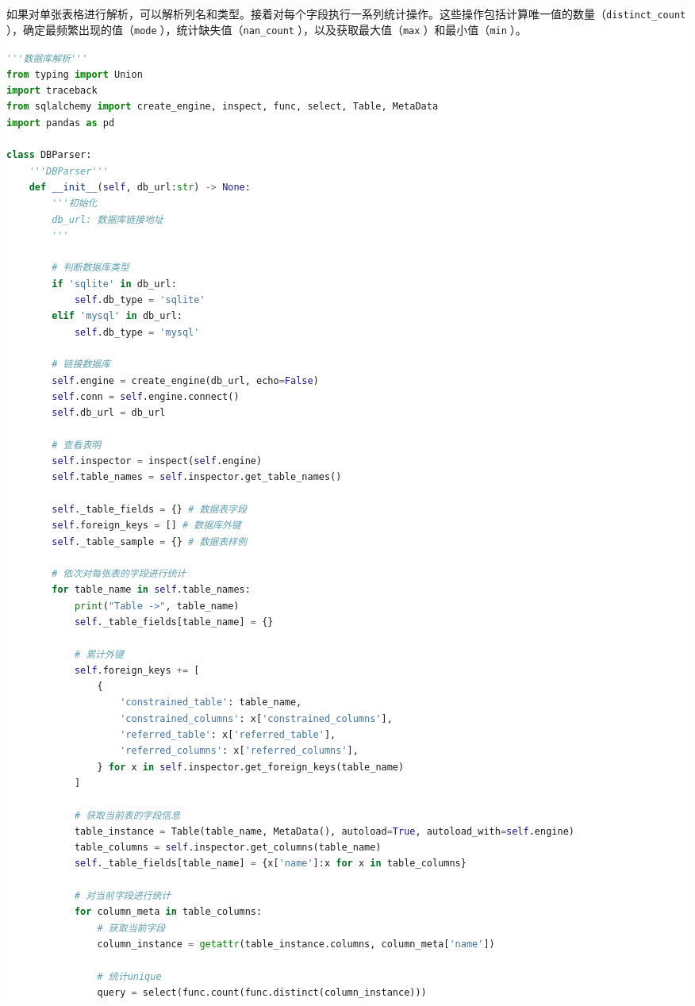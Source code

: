 如果对单张表格进行解析，可以解析列名和类型。接着对每个字段执行一系列统计操作。这些操作包括计算唯一值的数量（`distinct_count` ），确定最频繁出现的值（`mode` ），统计缺失值（`nan_count` ），以及获取最大值（`max` ）和最小值（`min` ）。


```python
'''数据库解析'''
from typing import Union
import traceback
from sqlalchemy import create_engine, inspect, func, select, Table, MetaData
import pandas as pd

class DBParser:
    '''DBParser'''
    def __init__(self, db_url:str) -> None:
        '''初始化
        db_url: 数据库链接地址
        '''

        # 判断数据库类型
        if 'sqlite' in db_url:
            self.db_type = 'sqlite'
        elif 'mysql' in db_url:
            self.db_type = 'mysql'

        # 链接数据库
        self.engine = create_engine(db_url, echo=False)
        self.conn = self.engine.connect()
        self.db_url = db_url

        # 查看表明
        self.inspector = inspect(self.engine)
        self.table_names = self.inspector.get_table_names()

        self._table_fields = {} # 数据表字段
        self.foreign_keys = [] # 数据库外键
        self._table_sample = {} # 数据表样例

        # 依次对每张表的字段进行统计
        for table_name in self.table_names:
            print("Table ->", table_name)
            self._table_fields[table_name] = {}

            # 累计外键
            self.foreign_keys += [
                {
                    'constrained_table': table_name,
                    'constrained_columns': x['constrained_columns'],
                    'referred_table': x['referred_table'],
                    'referred_columns': x['referred_columns'],
                } for x in self.inspector.get_foreign_keys(table_name)
            ]

            # 获取当前表的字段信息
            table_instance = Table(table_name, MetaData(), autoload=True, autoload_with=self.engine)
            table_columns = self.inspector.get_columns(table_name)
            self._table_fields[table_name] = {x['name']:x for x in table_columns}

            # 对当前字段进行统计
            for column_meta in table_columns:
                # 获取当前字段
                column_instance = getattr(table_instance.columns, column_meta['name'])

                # 统计unique
                query = select(func.count(func.distinct(column_instance)))
```